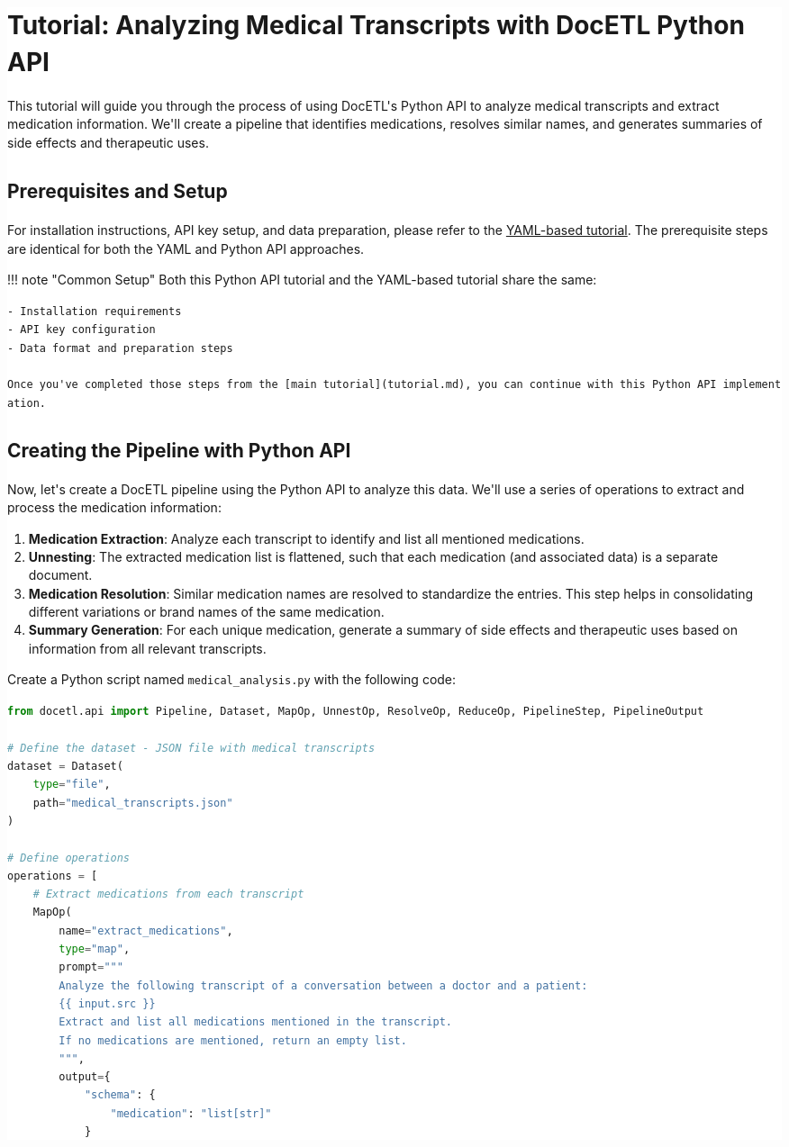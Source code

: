 # Tutorial: Analyzing Medical Transcripts with DocETL Python API

This tutorial will guide you through the process of using DocETL's Python API to analyze medical transcripts and extract medication information. We'll create a pipeline that identifies medications, resolves similar names, and generates summaries of side effects and therapeutic uses.

## Prerequisites and Setup

For installation instructions, API key setup, and data preparation, please refer to the [YAML-based tutorial](tutorial.md#installation). The prerequisite steps are identical for both the YAML and Python API approaches.

!!! note "Common Setup"
    Both this Python API tutorial and the YAML-based tutorial share the same:
    
    - Installation requirements
    - API key configuration
    - Data format and preparation steps
    
    Once you've completed those steps from the [main tutorial](tutorial.md), you can continue with this Python API implementation.

## Creating the Pipeline with Python API

Now, let's create a DocETL pipeline using the Python API to analyze this data. We'll use a series of operations to extract and process the medication information:

1. **Medication Extraction**: Analyze each transcript to identify and list all mentioned medications.
2. **Unnesting**: The extracted medication list is flattened, such that each medication (and associated data) is a separate document.
3. **Medication Resolution**: Similar medication names are resolved to standardize the entries. This step helps in consolidating different variations or brand names of the same medication.
4. **Summary Generation**: For each unique medication, generate a summary of side effects and therapeutic uses based on information from all relevant transcripts.

Create a Python script named `medical_analysis.py` with the following code:

```python
from docetl.api import Pipeline, Dataset, MapOp, UnnestOp, ResolveOp, ReduceOp, PipelineStep, PipelineOutput

# Define the dataset - JSON file with medical transcripts
dataset = Dataset(
    type="file",
    path="medical_transcripts.json"
)

# Define operations
operations = [
    # Extract medications from each transcript
    MapOp(
        name="extract_medications",
        type="map",
        prompt="""
        Analyze the following transcript of a conversation between a doctor and a patient:
        {{ input.src }}
        Extract and list all medications mentioned in the transcript.
        If no medications are mentioned, return an empty list.
        """,
        output={
            "schema": {
                "medication": "list[str]"
            }
```